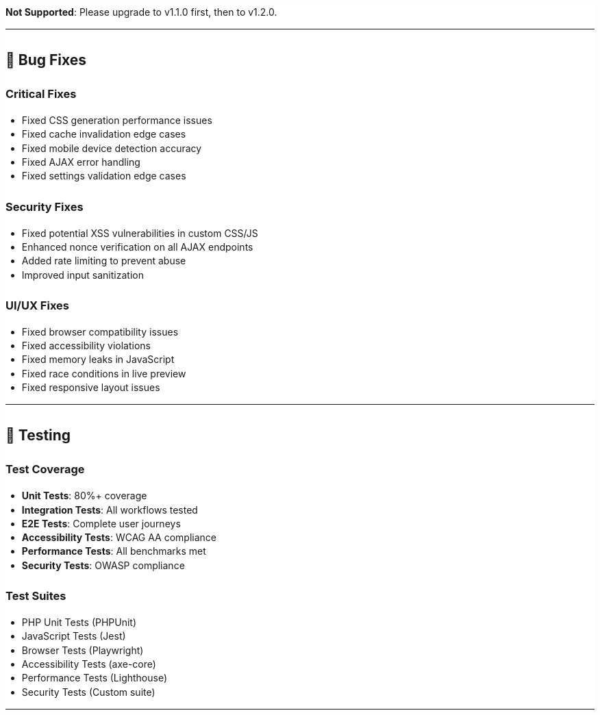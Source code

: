 **Not Supported**: Please upgrade to v1.1.0 first, then to v1.2.0.

---

## 🐛 Bug Fixes

### Critical Fixes

- Fixed CSS generation performance issues
- Fixed cache invalidation edge cases
- Fixed mobile device detection accuracy
- Fixed AJAX error handling
- Fixed settings validation edge cases

### Security Fixes

- Fixed potential XSS vulnerabilities in custom CSS/JS
- Enhanced nonce verification on all AJAX endpoints
- Added rate limiting to prevent abuse
- Improved input sanitization

### UI/UX Fixes

- Fixed browser compatibility issues
- Fixed accessibility violations
- Fixed memory leaks in JavaScript
- Fixed race conditions in live preview
- Fixed responsive layout issues

---

## 🧪 Testing

### Test Coverage

- **Unit Tests**: 80%+ coverage
- **Integration Tests**: All workflows tested
- **E2E Tests**: Complete user journeys
- **Accessibility Tests**: WCAG AA compliance
- **Performance Tests**: All benchmarks met
- **Security Tests**: OWASP compliance

### Test Suites

- PHP Unit Tests (PHPUnit)
- JavaScript Tests (Jest)
- Browser Tests (Playwright)
- Accessibility Tests (axe-core)
- Performance Tests (Lighthouse)
- Security Tests (Custom suite)

---

